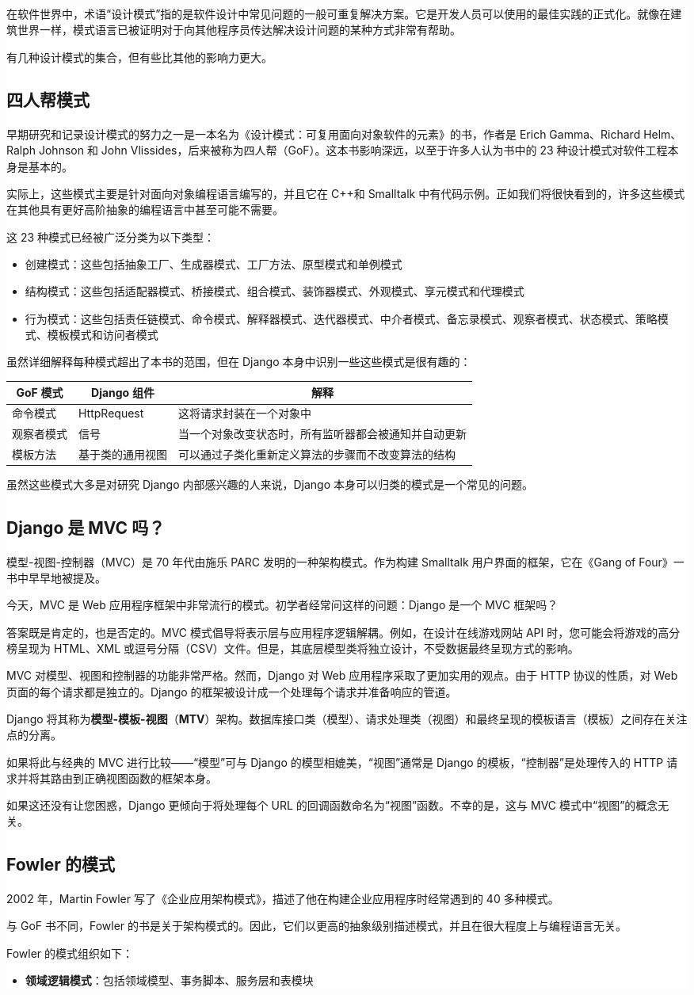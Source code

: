 在软件世界中，术语“设计模式”指的是软件设计中常见问题的一般可重复解决方案。它是开发人员可以使用的最佳实践的正式化。就像在建筑世界一样，模式语言已被证明对于向其他程序员传达解决设计问题的某种方式非常有帮助。

有几种设计模式的集合，但有些比其他的影响力更大。

## 四人帮模式

早期研究和记录设计模式的努力之一是一本名为《设计模式：可复用面向对象软件的元素》的书，作者是 Erich Gamma、Richard Helm、Ralph Johnson 和 John Vlissides，后来被称为四人帮（GoF）。这本书影响深远，以至于许多人认为书中的 23 种设计模式对软件工程本身是基本的。

实际上，这些模式主要是针对面向对象编程语言编写的，并且它在 C++和 Smalltalk 中有代码示例。正如我们将很快看到的，许多这些模式在其他具有更好高阶抽象的编程语言中甚至可能不需要。

这 23 种模式已经被广泛分类为以下类型：

+   创建模式：这些包括抽象工厂、生成器模式、工厂方法、原型模式和单例模式

+   结构模式：这些包括适配器模式、桥接模式、组合模式、装饰器模式、外观模式、享元模式和代理模式

+   行为模式：这些包括责任链模式、命令模式、解释器模式、迭代器模式、中介者模式、备忘录模式、观察者模式、状态模式、策略模式、模板模式和访问者模式

虽然详细解释每种模式超出了本书的范围，但在 Django 本身中识别一些这些模式是很有趣的：

| GoF 模式 | Django 组件 | 解释 |
| --- | --- | --- |
| 命令模式 | HttpRequest | 这将请求封装在一个对象中 |
| 观察者模式 | 信号 | 当一个对象改变状态时，所有监听器都会被通知并自动更新 |
| 模板方法 | 基于类的通用视图 | 可以通过子类化重新定义算法的步骤而不改变算法的结构 |

虽然这些模式大多是对研究 Django 内部感兴趣的人来说，Django 本身可以归类的模式是一个常见的问题。

## Django 是 MVC 吗？

模型-视图-控制器（MVC）是 70 年代由施乐 PARC 发明的一种架构模式。作为构建 Smalltalk 用户界面的框架，它在《Gang of Four》一书中早早地被提及。

今天，MVC 是 Web 应用程序框架中非常流行的模式。初学者经常问这样的问题：Django 是一个 MVC 框架吗？

答案既是肯定的，也是否定的。MVC 模式倡导将表示层与应用程序逻辑解耦。例如，在设计在线游戏网站 API 时，您可能会将游戏的高分榜呈现为 HTML、XML 或逗号分隔（CSV）文件。但是，其底层模型类将独立设计，不受数据最终呈现方式的影响。

MVC 对模型、视图和控制器的功能非常严格。然而，Django 对 Web 应用程序采取了更加实用的观点。由于 HTTP 协议的性质，对 Web 页面的每个请求都是独立的。Django 的框架被设计成一个处理每个请求并准备响应的管道。

Django 将其称为**模型-模板-视图**（**MTV**）架构。数据库接口类（模型）、请求处理类（视图）和最终呈现的模板语言（模板）之间存在关注点的分离。

如果将此与经典的 MVC 进行比较——“模型”可与 Django 的模型相媲美，“视图”通常是 Django 的模板，“控制器”是处理传入的 HTTP 请求并将其路由到正确视图函数的框架本身。

如果这还没有让您困惑，Django 更倾向于将处理每个 URL 的回调函数命名为“视图”函数。不幸的是，这与 MVC 模式中“视图”的概念无关。

## Fowler 的模式

2002 年，Martin Fowler 写了《企业应用架构模式》，描述了他在构建企业应用程序时经常遇到的 40 多种模式。

与 GoF 书不同，Fowler 的书是关于架构模式的。因此，它们以更高的抽象级别描述模式，并且在很大程度上与编程语言无关。

Fowler 的模式组织如下：

+   **领域逻辑模式**：包括领域模型、事务脚本、服务层和表模块
